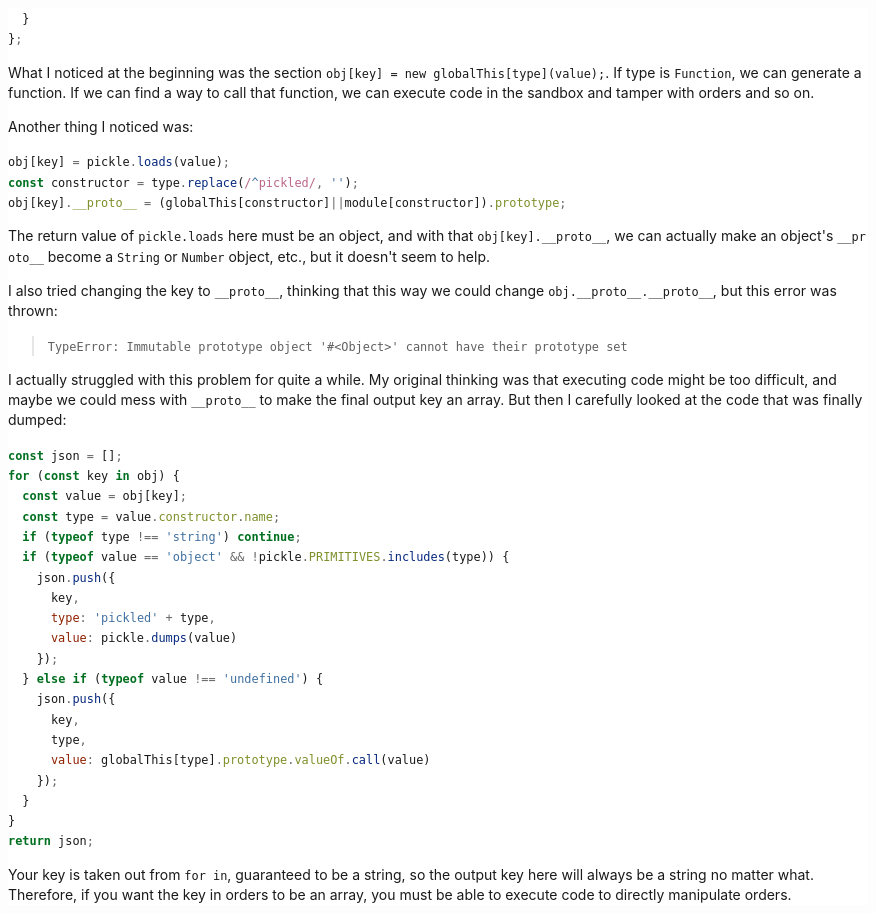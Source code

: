 ``` js
  }
};
```

What I noticed at the beginning was the section `obj[key] = new globalThis[type](value);`. If type is `Function`, we can generate a function. If we can find a way to call that function, we can execute code in the sandbox and tamper with orders and so on.

Another thing I noticed was:

``` js
obj[key] = pickle.loads(value);
const constructor = type.replace(/^pickled/, '');
obj[key].__proto__ = (globalThis[constructor]||module[constructor]).prototype;
```

The return value of `pickle.loads` here must be an object, and with that `obj[key].__proto__`, we can actually make an object's `__proto__` become a `String` or `Number` object, etc., but it doesn't seem to help.

I also tried changing the key to `__proto__`, thinking that this way we could change `obj.__proto__.__proto__`, but this error was thrown:

> `TypeError: Immutable prototype object '#<Object>' cannot have their prototype set`
    
I actually struggled with this problem for quite a while. My original thinking was that executing code might be too difficult, and maybe we could mess with `__proto__` to make the final output key an array. But then I carefully looked at the code that was finally dumped:

``` js
const json = [];
for (const key in obj) {
  const value = obj[key];
  const type = value.constructor.name;
  if (typeof type !== 'string') continue;
  if (typeof value == 'object' && !pickle.PRIMITIVES.includes(type)) {
    json.push({
      key,
      type: 'pickled' + type,
      value: pickle.dumps(value)
    });
  } else if (typeof value !== 'undefined') {
    json.push({
      key,
      type,
      value: globalThis[type].prototype.valueOf.call(value)
    });
  }
}
return json;
```

Your key is taken out from `for in`, guaranteed to be a string, so the output key here will always be a string no matter what. Therefore, if you want the key in orders to be an array, you must be able to execute code to directly manipulate orders.
